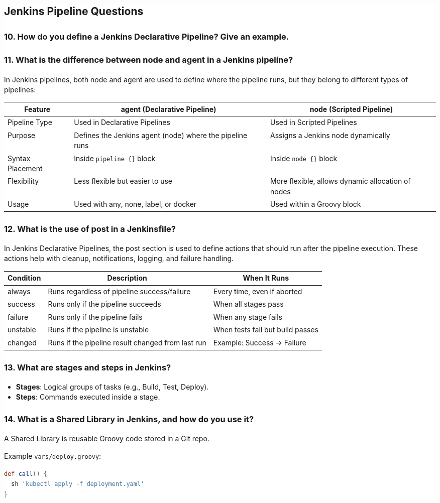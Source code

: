 ## Jenkins Pipeline Questions

### 10. How do you define a Jenkins Declarative Pipeline? Give an example.

### 11. What is the difference between node and agent in a Jenkins pipeline?
In Jenkins pipelines, both node and agent are used to define where the pipeline runs, but they belong to different types of pipelines:

| Feature | agent (Declarative Pipeline) | node (Scripted Pipeline) |
|---------|------------------------------|--------------------------|
| Pipeline Type | Used in Declarative Pipelines | Used in Scripted Pipelines |
| Purpose | Defines the Jenkins agent (node) where the pipeline runs | Assigns a Jenkins node dynamically |
| Syntax Placement | Inside `pipeline {}` block | Inside `node {}` block |
| Flexibility | Less flexible but easier to use | More flexible, allows dynamic allocation of nodes |
| Usage | Used with any, none, label, or docker | Used within a Groovy block |

### 12. What is the use of post in a Jenkinsfile?
In Jenkins Declarative Pipelines, the post section is used to define actions that should run after the pipeline execution. These actions help with cleanup, notifications, logging, and failure handling.

| Condition | Description | When It Runs |
|-----------|-------------|--------------|
| always | Runs regardless of pipeline success/failure | Every time, even if aborted |
| success | Runs only if the pipeline succeeds | When all stages pass |
| failure | Runs only if the pipeline fails | When any stage fails |
| unstable | Runs if the pipeline is unstable | When tests fail but build passes |
| changed | Runs if the pipeline result changed from last run | Example: Success → Failure |

### 13. What are stages and steps in Jenkins?
- **Stages**: Logical groups of tasks (e.g., Build, Test, Deploy).
- **Steps**: Commands executed inside a stage.

### 14. What is a Shared Library in Jenkins, and how do you use it?
A Shared Library is reusable Groovy code stored in a Git repo.

Example `vars/deploy.groovy`:

```groovy
def call() {
  sh 'kubectl apply -f deployment.yaml'
}
```
